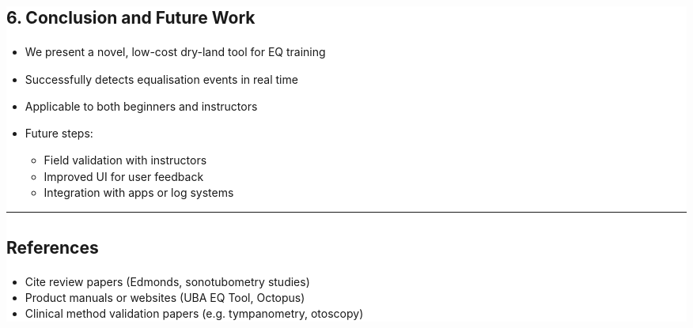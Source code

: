 
## **6. Conclusion and Future Work**

* We present a novel, low-cost dry-land tool for EQ training
* Successfully detects equalisation events in real time
* Applicable to both beginners and instructors
* Future steps:

  * Field validation with instructors
  * Improved UI for user feedback
  * Integration with apps or log systems

---

## **References**

* Cite review papers (Edmonds, sonotubometry studies)
* Product manuals or websites (UBA EQ Tool, Octopus)
* Clinical method validation papers (e.g. tympanometry, otoscopy)

